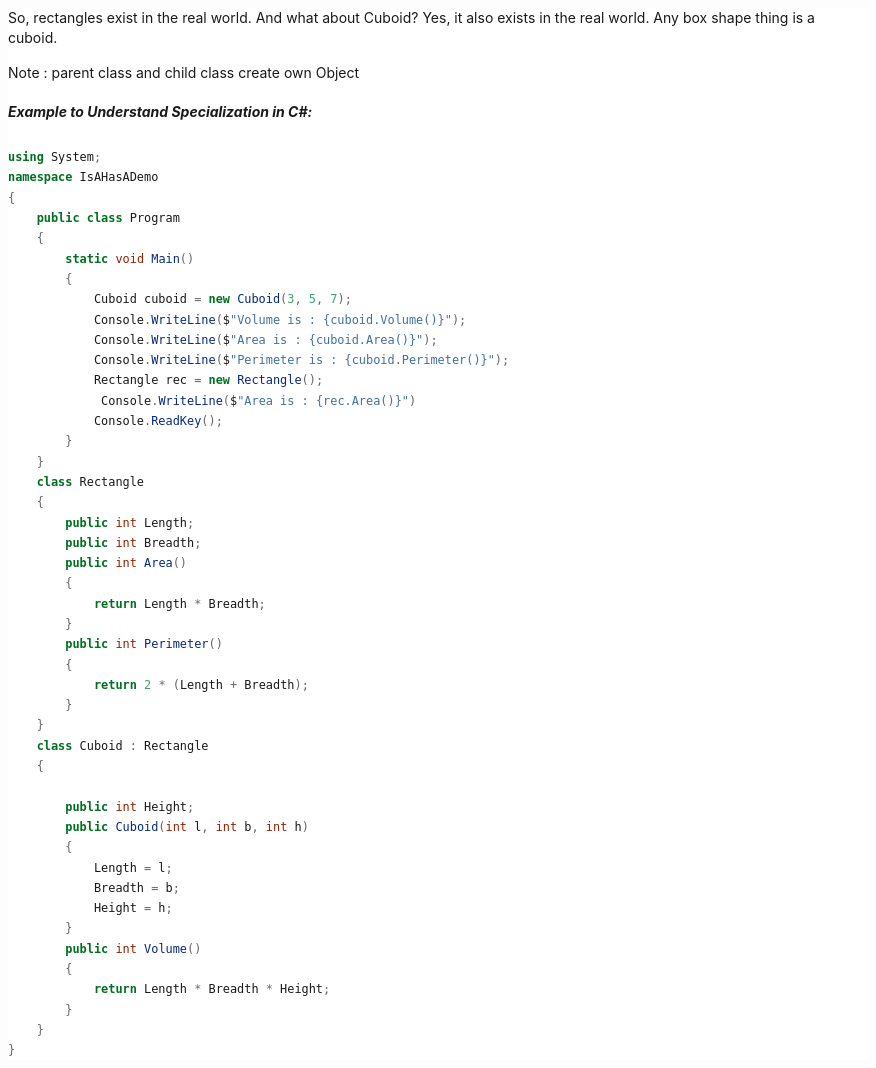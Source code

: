 So, rectangles exist in the real world. And what about Cuboid? Yes, it also exists in the real world. Any box shape thing is a cuboid.

Note :  parent class and child class  create own Object  

##### **Example to Understand Specialization in C#:**

```c#
using System;
namespace IsAHasADemo
{
    public class Program
    {
        static void Main()
        {
            Cuboid cuboid = new Cuboid(3, 5, 7);
            Console.WriteLine($"Volume is : {cuboid.Volume()}");
            Console.WriteLine($"Area is : {cuboid.Area()}");
            Console.WriteLine($"Perimeter is : {cuboid.Perimeter()}");
            Rectangle rec = new Rectangle();
             Console.WriteLine($"Area is : {rec.Area()}")
            Console.ReadKey();
        }
    }
    class Rectangle
    {
        public int Length;
        public int Breadth;
        public int Area()
        {
            return Length * Breadth;
        }
        public int Perimeter()
        {
            return 2 * (Length + Breadth);
        }
    }
    class Cuboid : Rectangle
    {

        public int Height;
        public Cuboid(int l, int b, int h)
        {
            Length = l;
            Breadth = b;
            Height = h;
        }
        public int Volume()
        {
            return Length * Breadth * Height;
        }
    }
}

```
